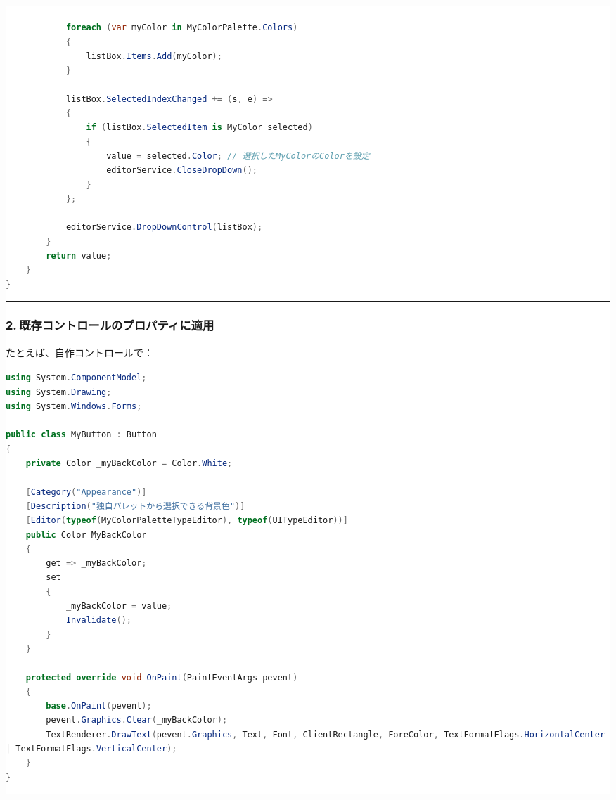 ```csharp

            foreach (var myColor in MyColorPalette.Colors)
            {
                listBox.Items.Add(myColor);
            }

            listBox.SelectedIndexChanged += (s, e) =>
            {
                if (listBox.SelectedItem is MyColor selected)
                {
                    value = selected.Color; // 選択したMyColorのColorを設定
                    editorService.CloseDropDown();
                }
            };

            editorService.DropDownControl(listBox);
        }
        return value;
    }
}
```

---

### 2. 既存コントロールのプロパティに適用
たとえば、自作コントロールで：

```csharp
using System.ComponentModel;
using System.Drawing;
using System.Windows.Forms;

public class MyButton : Button
{
    private Color _myBackColor = Color.White;

    [Category("Appearance")]
    [Description("独自パレットから選択できる背景色")]
    [Editor(typeof(MyColorPaletteTypeEditor), typeof(UITypeEditor))]
    public Color MyBackColor
    {
        get => _myBackColor;
        set
        {
            _myBackColor = value;
            Invalidate();
        }
    }

    protected override void OnPaint(PaintEventArgs pevent)
    {
        base.OnPaint(pevent);
        pevent.Graphics.Clear(_myBackColor);
        TextRenderer.DrawText(pevent.Graphics, Text, Font, ClientRectangle, ForeColor, TextFormatFlags.HorizontalCenter | TextFormatFlags.VerticalCenter);
    }
}
```

---